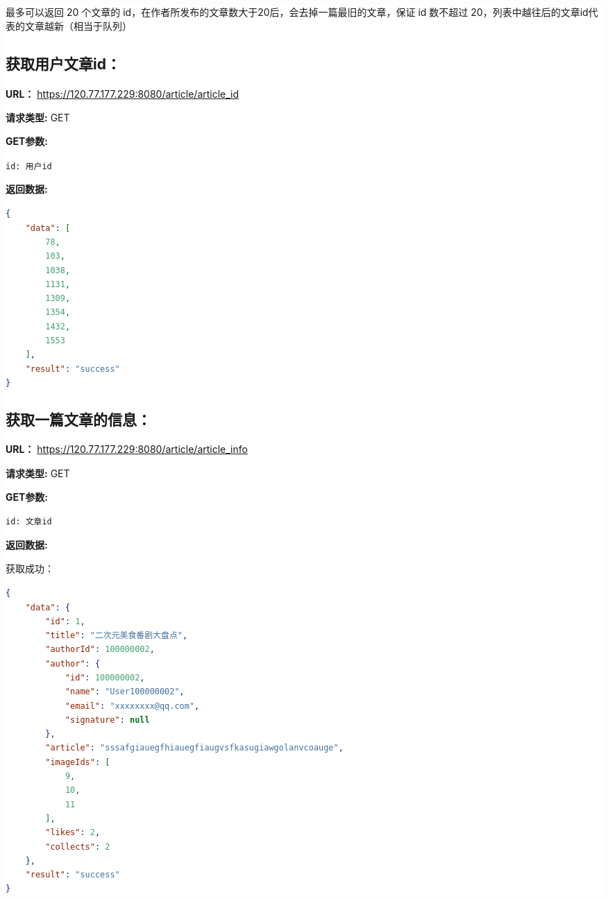 最多可以返回 20 个文章的 id，在作者所发布的文章数大于20后，会去掉一篇最旧的文章，保证 id 数不超过 20，列表中越往后的文章id代表的文章越新（相当于队列）


## 获取用户文章id：

**URL：** https://120.77.177.229:8080/article/article_id

**请求类型:** GET

**GET参数:**
```
id: 用户id
```

**返回数据:**

```json
{
    "data": [
        78,
        103,
        1038,
        1131,
        1309,
        1354,
        1432,
        1553
    ],
    "result": "success"
}
```

## 获取一篇文章的信息：

**URL：** https://120.77.177.229:8080/article/article_info

**请求类型:** GET

**GET参数:**
```
id: 文章id
```

**返回数据:**

获取成功：
```json
{
    "data": {
        "id": 1,
        "title": "二次元美食番剧大盘点",
        "authorId": 100000002,
        "author": {
            "id": 100000002,
            "name": "User100000002",
            "email": "xxxxxxxx@qq.com",
            "signature": null
        },
        "article": "sssafgiauegfhiauegfiaugvsfkasugiawgolanvcoauge",
        "imageIds": [
            9,
            10,
            11
        ],
        "likes": 2,
        "collects": 2
    },
    "result": "success"
}
```